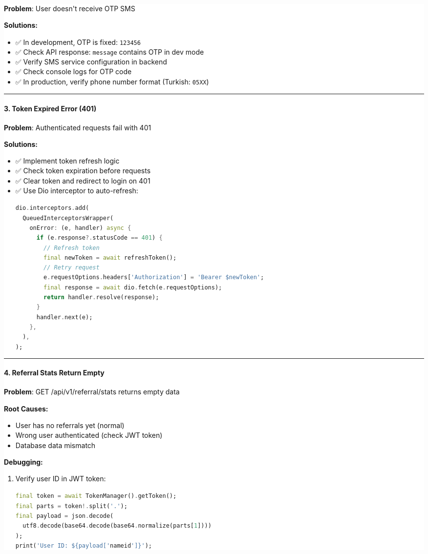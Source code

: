 **Problem**: User doesn't receive OTP SMS

**Solutions:**
- ✅ In development, OTP is fixed: `123456`
- ✅ Check API response: `message` contains OTP in dev mode
- ✅ Verify SMS service configuration in backend
- ✅ Check console logs for OTP code
- ✅ In production, verify phone number format (Turkish: `05XX`)

---

#### 3. Token Expired Error (401)

**Problem**: Authenticated requests fail with 401

**Solutions:**
- ✅ Implement token refresh logic
- ✅ Check token expiration before requests
- ✅ Clear token and redirect to login on 401
- ✅ Use Dio interceptor to auto-refresh:
  ```dart
  dio.interceptors.add(
    QueuedInterceptorsWrapper(
      onError: (e, handler) async {
        if (e.response?.statusCode == 401) {
          // Refresh token
          final newToken = await refreshToken();
          // Retry request
          e.requestOptions.headers['Authorization'] = 'Bearer $newToken';
          final response = await dio.fetch(e.requestOptions);
          return handler.resolve(response);
        }
        handler.next(e);
      },
    ),
  );
  ```

---

#### 4. Referral Stats Return Empty

**Problem**: GET /api/v1/referral/stats returns empty data

**Root Causes:**
- User has no referrals yet (normal)
- Wrong user authenticated (check JWT token)
- Database data mismatch

**Debugging:**
1. Verify user ID in JWT token:
   ```dart
   final token = await TokenManager().getToken();
   final parts = token!.split('.');
   final payload = json.decode(
     utf8.decode(base64.decode(base64.normalize(parts[1])))
   );
   print('User ID: ${payload['nameid']}');
   ```

